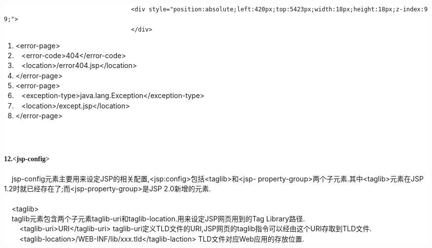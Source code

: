 										<div style="position:absolute;left:420px;top:5423px;width:18px;height:18px;z-index:99;">
										</div>
</span><span data-mod="popu_169"> </span>
									</div>
								</div>
								<ol class="dp-xml" start="1">
									<li class="alt">
										<span class="tag">&lt;</span><span class="tag-name">error-page</span><span class="tag">&gt;</span>&nbsp;&nbsp;
									</li>
									<li class="">
										&nbsp;&nbsp;&nbsp;<span class="tag">&lt;</span><span class="tag-name">error-code</span><span class="tag">&gt;</span>404<span class="tag">&lt;/</span><span class="tag-name">error-code</span><span class="tag">&gt;</span>&nbsp;&nbsp;
									</li>
									<li class="alt">
										&nbsp;&nbsp;&nbsp;<span class="tag">&lt;</span><span class="tag-name">location</span><span class="tag">&gt;</span>/error404.jsp<span class="tag">&lt;/</span><span class="tag-name">location</span><span class="tag">&gt;</span>&nbsp;&nbsp;
									</li>
									<li class="">
										<span class="tag">&lt;/</span><span class="tag-name">error-page</span><span class="tag">&gt;</span>&nbsp;&nbsp;
									</li>
									<li class="alt">
										<span class="tag">&lt;</span><span class="tag-name">error-page</span><span class="tag">&gt;</span>&nbsp;&nbsp;
									</li>
									<li class="">
										&nbsp;&nbsp;&nbsp;<span class="tag">&lt;</span><span class="tag-name">exception-type</span><span class="tag">&gt;</span>java.lang.Exception<span class="tag">&lt;/</span><span class="tag-name">exception-type</span><span class="tag">&gt;</span>&nbsp;&nbsp;
									</li>
									<li class="alt">
										&nbsp;&nbsp;&nbsp;<span class="tag">&lt;</span><span class="tag-name">location</span><span class="tag">&gt;</span>/except.jsp<span class="tag">&lt;/</span><span class="tag-name">location</span><span class="tag">&gt;</span>&nbsp;&nbsp;
									</li>
									<li class="">
										<span class="tag">&lt;/</span><span class="tag-name">error-page</span><span class="tag">&gt;</span>&nbsp;&nbsp;
									</li>
								</ol>
							</div>
							<h2 style="font-family:FangSong_GB2312;white-space:pre;">
								<a name="t13"></a><span style="font-family:SimSun;"><span style="font-size:14px;">12.</span></span><span style="font-family:SimSun;font-size:14px;">&lt;jsp-config&gt;</span>
							</h2>
							<div>
								&nbsp; &nbsp; 
jsp-config元素主要用来设定JSP的相关配置,&lt;jsp:config&gt;包括&lt;taglib&gt;和&lt;jsp-
property-group&gt;两个子元素.其中&lt;taglib&gt;元素在JSP 
1.2时就已经存在了;而&lt;jsp-property-group&gt;是JSP 2.0新增的元素.<br />
							</div>
							<div>
								<br />
							</div>
							<div>
								&nbsp; &nbsp; &lt;taglib&gt;<br />
&nbsp; &nbsp; taglib元素包含两个子元素taglib-uri和taglib-location.用来设定JSP网页用到的Tag Library路径.<br />
&nbsp; &nbsp; &nbsp; &nbsp; &lt;taglib-uri&gt;URI&lt;/taglib-uri&gt;&nbsp;taglib-uri定义TLD文件的URI,JSP网页的taglib指令可以经由这个URI存取到TLD文件.<br />
&nbsp; &nbsp; &nbsp; &nbsp; &lt;taglib-location&gt;/WEB-INF/lib/xxx.tld&lt;/taglib-laction&gt;&nbsp;TLD文件对应Web应用的存放位置.<br />